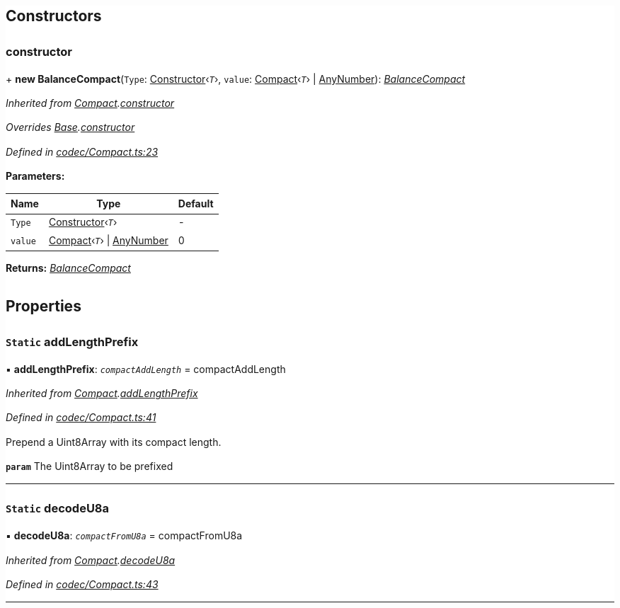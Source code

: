 ## Constructors

###  constructor

\+ **new BalanceCompact**(`Type`: [Constructor](../interfaces/_types_.constructor.md)‹*`T`*›, `value`: [Compact](_codec_compact_.compact.md)‹*`T`*› | [AnyNumber](../modules/_types_.md#anynumber)): *[BalanceCompact](_primitive_balancecompact_.balancecompact.md)*

*Inherited from [Compact](_codec_compact_.compact.md).[constructor](_codec_compact_.compact.md#constructor)*

*Overrides [Base](_codec_base_.base.md).[constructor](_codec_base_.base.md#constructor)*

*Defined in [codec/Compact.ts:23](https://github.com/polkadot-js/api/blob/50a2314/packages/types/src/codec/Compact.ts#L23)*

**Parameters:**

Name | Type | Default |
------ | ------ | ------ |
`Type` | [Constructor](../interfaces/_types_.constructor.md)‹*`T`*› | - |
`value` | [Compact](_codec_compact_.compact.md)‹*`T`*› \| [AnyNumber](../modules/_types_.md#anynumber) | 0 |

**Returns:** *[BalanceCompact](_primitive_balancecompact_.balancecompact.md)*

## Properties

### `Static` addLengthPrefix

▪ **addLengthPrefix**: *`compactAddLength`* =  compactAddLength

*Inherited from [Compact](_codec_compact_.compact.md).[addLengthPrefix](_codec_compact_.compact.md#static-addlengthprefix)*

*Defined in [codec/Compact.ts:41](https://github.com/polkadot-js/api/blob/50a2314/packages/types/src/codec/Compact.ts#L41)*

Prepend a Uint8Array with its compact length.

**`param`** The Uint8Array to be prefixed

___

### `Static` decodeU8a

▪ **decodeU8a**: *`compactFromU8a`* =  compactFromU8a

*Inherited from [Compact](_codec_compact_.compact.md).[decodeU8a](_codec_compact_.compact.md#static-decodeu8a)*

*Defined in [codec/Compact.ts:43](https://github.com/polkadot-js/api/blob/50a2314/packages/types/src/codec/Compact.ts#L43)*

___

